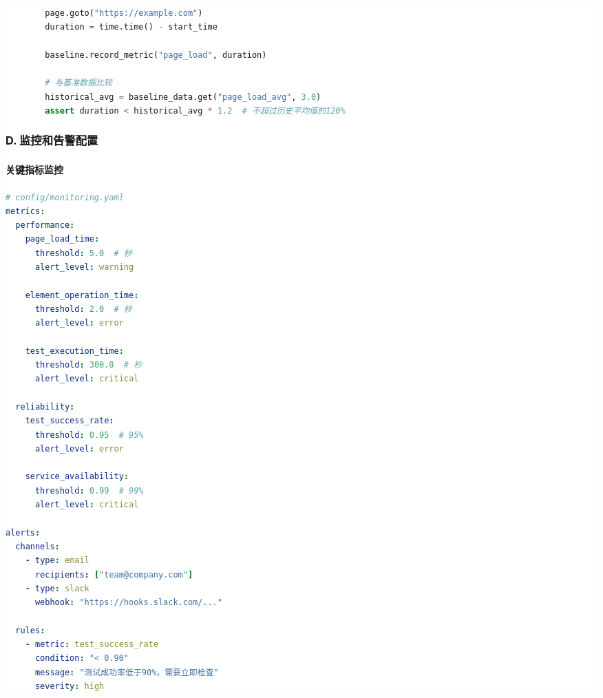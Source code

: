 ```python
        page.goto("https://example.com")
        duration = time.time() - start_time
        
        baseline.record_metric("page_load", duration)
        
        # 与基准数据比较
        historical_avg = baseline_data.get("page_load_avg", 3.0)
        assert duration < historical_avg * 1.2  # 不超过历史平均值的120%
```

### D. 监控和告警配置

#### 关键指标监控

```yaml
# config/monitoring.yaml
metrics:
  performance:
    page_load_time:
      threshold: 5.0  # 秒
      alert_level: warning
    
    element_operation_time:
      threshold: 2.0  # 秒
      alert_level: error
    
    test_execution_time:
      threshold: 300.0  # 秒
      alert_level: critical
  
  reliability:
    test_success_rate:
      threshold: 0.95  # 95%
      alert_level: error
    
    service_availability:
      threshold: 0.99  # 99%
      alert_level: critical

alerts:
  channels:
    - type: email
      recipients: ["team@company.com"]
    - type: slack
      webhook: "https://hooks.slack.com/..."
  
  rules:
    - metric: test_success_rate
      condition: "< 0.90"
      message: "测试成功率低于90%，需要立即检查"
      severity: high
```
